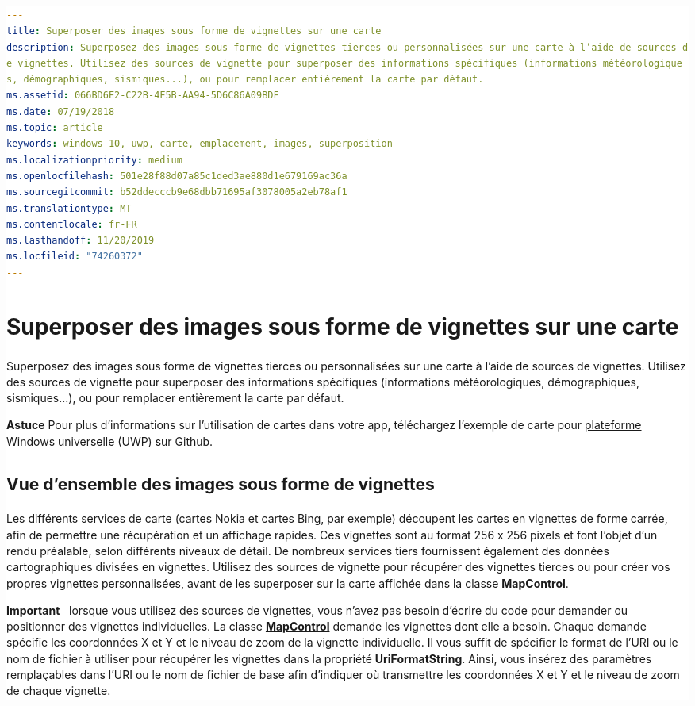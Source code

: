 ```yaml
---
title: Superposer des images sous forme de vignettes sur une carte
description: Superposez des images sous forme de vignettes tierces ou personnalisées sur une carte à l’aide de sources de vignettes. Utilisez des sources de vignette pour superposer des informations spécifiques (informations météorologiques, démographiques, sismiques...), ou pour remplacer entièrement la carte par défaut.
ms.assetid: 066BD6E2-C22B-4F5B-AA94-5D6C86A09BDF
ms.date: 07/19/2018
ms.topic: article
keywords: windows 10, uwp, carte, emplacement, images, superposition
ms.localizationpriority: medium
ms.openlocfilehash: 501e28f88d07a85c1ded3ae880d1e679169ac36a
ms.sourcegitcommit: b52ddecccb9e68dbb71695af3078005a2eb78af1
ms.translationtype: MT
ms.contentlocale: fr-FR
ms.lasthandoff: 11/20/2019
ms.locfileid: "74260372"
---
```

# <a name="overlay-tiled-images-on-a-map"></a>Superposer des images sous forme de vignettes sur une carte

Superposez des images sous forme de vignettes tierces ou personnalisées sur une carte à l’aide de sources de vignettes. Utilisez des sources de vignette pour superposer des informations spécifiques (informations météorologiques, démographiques, sismiques...), ou pour remplacer entièrement la carte par défaut.

**Astuce** Pour plus d’informations sur l’utilisation de cartes dans votre app, téléchargez l’exemple de carte pour [plateforme Windows universelle (UWP) ](https://github.com/Microsoft/Windows-universal-samples/tree/master/Samples/MapControl) sur Github.

<a id="tileintro" />

## <a name="tiled-image-overview"></a>Vue d’ensemble des images sous forme de vignettes

Les différents services de carte (cartes Nokia et cartes Bing, par exemple) découpent les cartes en vignettes de forme carrée, afin de permettre une récupération et un affichage rapides. Ces vignettes sont au format 256 x 256 pixels et font l’objet d’un rendu préalable, selon différents niveaux de détail. De nombreux services tiers fournissent également des données cartographiques divisées en vignettes. Utilisez des sources de vignette pour récupérer des vignettes tierces ou pour créer vos propres vignettes personnalisées, avant de les superposer sur la carte affichée dans la classe [**MapControl**](https://docs.microsoft.com/uwp/api/Windows.UI.Xaml.Controls.Maps.MapControl).

**Important**   lorsque vous utilisez des sources de vignettes, vous n’avez pas besoin d’écrire du code pour demander ou positionner des vignettes individuelles. La classe [**MapControl**](https://docs.microsoft.com/uwp/api/Windows.UI.Xaml.Controls.Maps.MapControl) demande les vignettes dont elle a besoin. Chaque demande spécifie les coordonnées X et Y et le niveau de zoom de la vignette individuelle. Il vous suffit de spécifier le format de l’URI ou le nom de fichier à utiliser pour récupérer les vignettes dans la propriété **UriFormatString**. Ainsi, vous insérez des paramètres remplaçables dans l’URI ou le nom de fichier de base afin d’indiquer où transmettre les coordonnées X et Y et le niveau de zoom de chaque vignette.
